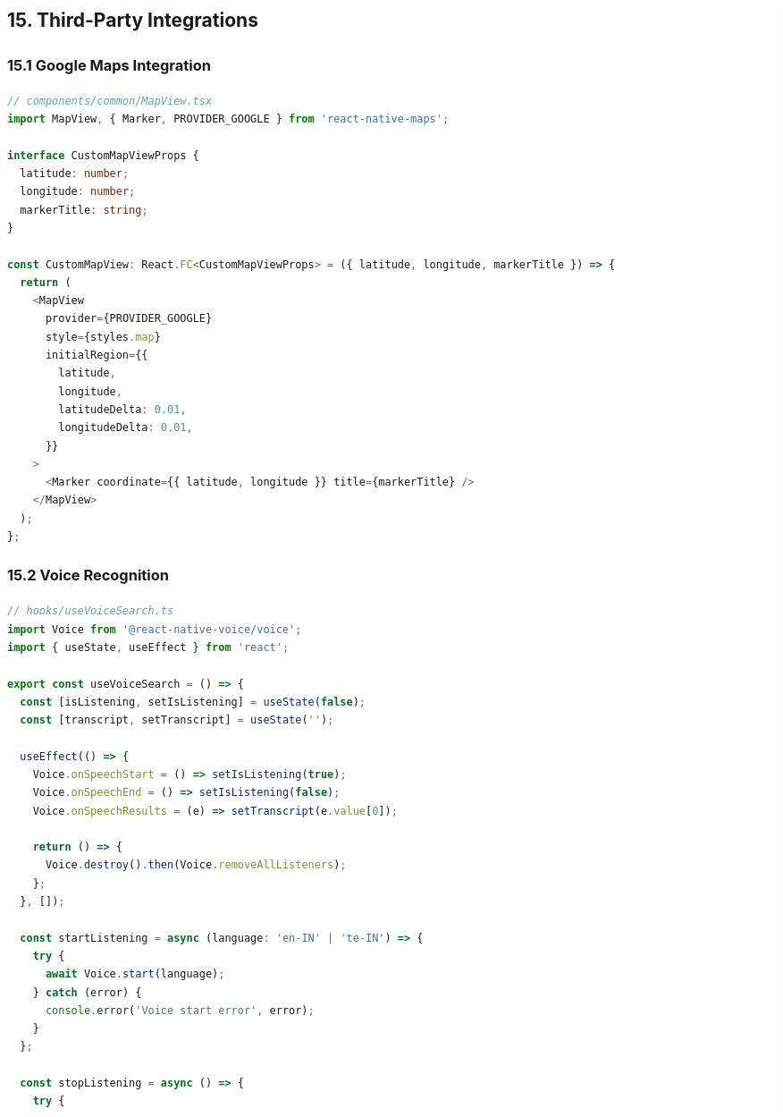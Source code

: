 
## 15. Third-Party Integrations

### 15.1 Google Maps Integration

```typescript
// components/common/MapView.tsx
import MapView, { Marker, PROVIDER_GOOGLE } from 'react-native-maps';

interface CustomMapViewProps {
  latitude: number;
  longitude: number;
  markerTitle: string;
}

const CustomMapView: React.FC<CustomMapViewProps> = ({ latitude, longitude, markerTitle }) => {
  return (
    <MapView
      provider={PROVIDER_GOOGLE}
      style={styles.map}
      initialRegion={{
        latitude,
        longitude,
        latitudeDelta: 0.01,
        longitudeDelta: 0.01,
      }}
    >
      <Marker coordinate={{ latitude, longitude }} title={markerTitle} />
    </MapView>
  );
};
```

### 15.2 Voice Recognition

```typescript
// hooks/useVoiceSearch.ts
import Voice from '@react-native-voice/voice';
import { useState, useEffect } from 'react';

export const useVoiceSearch = () => {
  const [isListening, setIsListening] = useState(false);
  const [transcript, setTranscript] = useState('');

  useEffect(() => {
    Voice.onSpeechStart = () => setIsListening(true);
    Voice.onSpeechEnd = () => setIsListening(false);
    Voice.onSpeechResults = (e) => setTranscript(e.value[0]);

    return () => {
      Voice.destroy().then(Voice.removeAllListeners);
    };
  }, []);

  const startListening = async (language: 'en-IN' | 'te-IN') => {
    try {
      await Voice.start(language);
    } catch (error) {
      console.error('Voice start error', error);
    }
  };

  const stopListening = async () => {
    try {
```